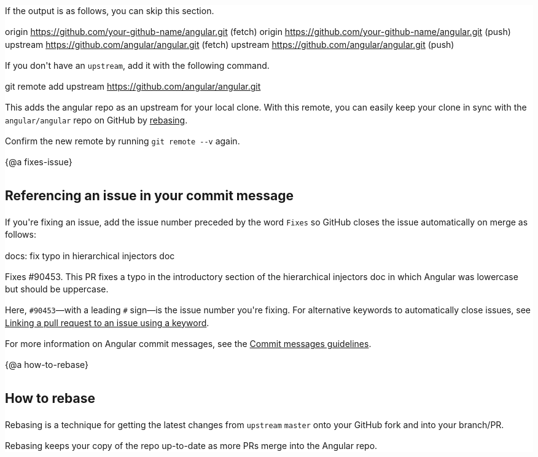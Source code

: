 </code-example>

If the output is as follows, you can skip this section.

<code-example language="sh">

  origin	https://github.com/your-github-name/angular.git (fetch)
  origin	https://github.com/your-github-name/angular.git (push)
  upstream	https://github.com/angular/angular.git (fetch)
  upstream	https://github.com/angular/angular.git (push)

</code-example>

If you don't have an `upstream`, add it with the following command.

<code-example language="sh">

git remote add upstream https://github.com/angular/angular.git

</code-example>

This adds the angular repo as an upstream for your local clone.
With this remote, you can easily keep your clone in sync with the `angular/angular` repo on GitHub by [rebasing](guide/docs-running-locally#how-to-rebase).

Confirm the new remote by running `git remote --v` again.

{@a fixes-issue}

## Referencing an issue in your commit message

If you're fixing an issue, add the issue number preceded by the word `Fixes` so GitHub closes the issue automatically on merge as follows:

<code-example language="sh">

docs: fix typo in hierarchical injectors doc

Fixes #90453. This PR fixes a typo in the introductory section of the hierarchical injectors doc in which Angular was lowercase but should be uppercase.

</code-example>

Here, `#90453`&mdash;with a leading `#` sign&mdash;is the issue number you're fixing.
For alternative keywords to automatically close issues, see [Linking a pull request to an issue using a keyword](https://help.github.com/en/github/managing-your-work-on-github/linking-a-pull-request-to-an-issue#linking-a-pull-request-to-an-issue-using-a-keyword).

For more information on Angular commit messages, see the [Commit messages guidelines](https://github.com/angular/angular/blob/master/CONTRIBUTING.md#commit).

{@a how-to-rebase}

## How to rebase

Rebasing is a technique for getting the latest changes from `upstream`  `master` onto your GitHub fork and into your branch/PR.

Rebasing keeps your copy of the repo up-to-date as more PRs merge into the Angular repo.
